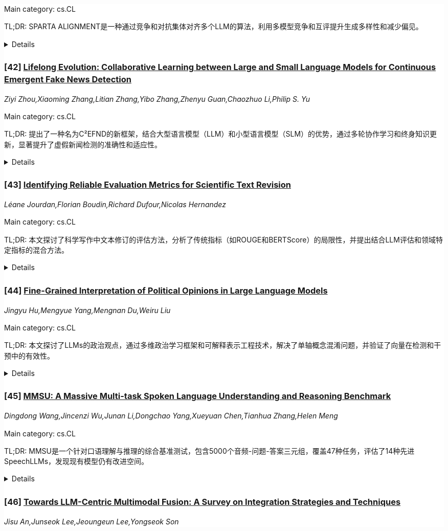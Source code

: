 Main category: cs.CL

TL;DR: SPARTA ALIGNMENT是一种通过竞争和对抗集体对齐多个LLM的算法，利用多模型竞争和互评提升生成多样性和减少偏见。


<details><summary>Details</summary></details>


### [42] [Lifelong Evolution: Collaborative Learning between Large and Small Language Models for Continuous Emergent Fake News Detection](https://arxiv.org/abs/2506.04739)
*Ziyi Zhou,Xiaoming Zhang,Litian Zhang,Yibo Zhang,Zhenyu Guan,Chaozhuo Li,Philip S. Yu*

Main category: cs.CL

TL;DR: 提出了一种名为C²EFND的新框架，结合大型语言模型（LLM）和小型语言模型（SLM）的优势，通过多轮协作学习和终身知识更新，显著提升了虚假新闻检测的准确性和适应性。


<details><summary>Details</summary></details>


### [43] [Identifying Reliable Evaluation Metrics for Scientific Text Revision](https://arxiv.org/abs/2506.04772)
*Léane Jourdan,Florian Boudin,Richard Dufour,Nicolas Hernandez*

Main category: cs.CL

TL;DR: 本文探讨了科学写作中文本修订的评估方法，分析了传统指标（如ROUGE和BERTScore）的局限性，并提出结合LLM评估和领域特定指标的混合方法。


<details><summary>Details</summary></details>


### [44] [Fine-Grained Interpretation of Political Opinions in Large Language Models](https://arxiv.org/abs/2506.04774)
*Jingyu Hu,Mengyue Yang,Mengnan Du,Weiru Liu*

Main category: cs.CL

TL;DR: 本文探讨了LLMs的政治观点，通过多维政治学习框架和可解释表示工程技术，解决了单轴概念混淆问题，并验证了向量在检测和干预中的有效性。


<details><summary>Details</summary></details>


### [45] [MMSU: A Massive Multi-task Spoken Language Understanding and Reasoning Benchmark](https://arxiv.org/abs/2506.04779)
*Dingdong Wang,Jincenzi Wu,Junan Li,Dongchao Yang,Xueyuan Chen,Tianhua Zhang,Helen Meng*

Main category: cs.CL

TL;DR: MMSU是一个针对口语理解与推理的综合基准测试，包含5000个音频-问题-答案三元组，覆盖47种任务，评估了14种先进SpeechLLMs，发现现有模型仍有改进空间。


<details><summary>Details</summary></details>


### [46] [Towards LLM-Centric Multimodal Fusion: A Survey on Integration Strategies and Techniques](https://arxiv.org/abs/2506.04788)
*Jisu An,Junseok Lee,Jeoungeun Lee,Yongseok Son*

